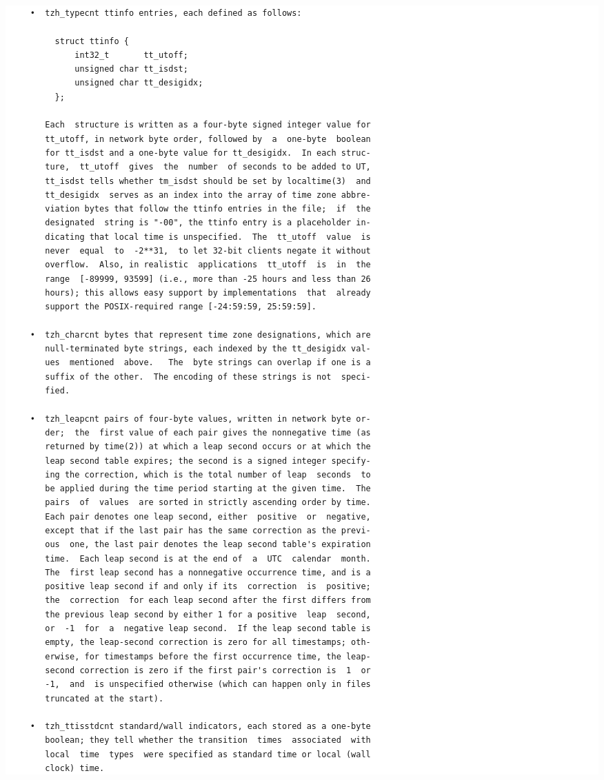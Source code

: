          •  tzh_typecnt ttinfo entries, each defined as follows:

              struct ttinfo {
                  int32_t       tt_utoff;
                  unsigned char tt_isdst;
                  unsigned char tt_desigidx;
              };

            Each  structure is written as a four-byte signed integer value for
            tt_utoff, in network byte order, followed by  a  one-byte  boolean
            for tt_isdst and a one-byte value for tt_desigidx.  In each struc‐
            ture,  tt_utoff  gives  the  number  of seconds to be added to UT,
            tt_isdst tells whether tm_isdst should be set by localtime(3)  and
            tt_desigidx  serves as an index into the array of time zone abbre‐
            viation bytes that follow the ttinfo entries in the file;  if  the
            designated  string is "-00", the ttinfo entry is a placeholder in‐
            dicating that local time is unspecified.  The  tt_utoff  value  is
            never  equal  to  -2**31,  to let 32-bit clients negate it without
            overflow.  Also, in realistic  applications  tt_utoff  is  in  the
            range  [-89999, 93599] (i.e., more than -25 hours and less than 26
            hours); this allows easy support by implementations  that  already
            support the POSIX-required range [-24:59:59, 25:59:59].

         •  tzh_charcnt bytes that represent time zone designations, which are
            null-terminated byte strings, each indexed by the tt_desigidx val‐
            ues  mentioned  above.   The  byte strings can overlap if one is a
            suffix of the other.  The encoding of these strings is not  speci‐
            fied.

         •  tzh_leapcnt pairs of four-byte values, written in network byte or‐
            der;  the  first value of each pair gives the nonnegative time (as
            returned by time(2)) at which a leap second occurs or at which the
            leap second table expires; the second is a signed integer specify‐
            ing the correction, which is the total number of leap  seconds  to
            be applied during the time period starting at the given time.  The
            pairs  of  values  are sorted in strictly ascending order by time.
            Each pair denotes one leap second, either  positive  or  negative,
            except that if the last pair has the same correction as the previ‐
            ous  one, the last pair denotes the leap second table's expiration
            time.  Each leap second is at the end of  a  UTC  calendar  month.
            The  first leap second has a nonnegative occurrence time, and is a
            positive leap second if and only if its  correction  is  positive;
            the  correction  for each leap second after the first differs from
            the previous leap second by either 1 for a positive  leap  second,
            or  -1  for  a  negative leap second.  If the leap second table is
            empty, the leap-second correction is zero for all timestamps; oth‐
            erwise, for timestamps before the first occurrence time, the leap-
            second correction is zero if the first pair's correction is  1  or
            -1,  and  is unspecified otherwise (which can happen only in files
            truncated at the start).

         •  tzh_ttisstdcnt standard/wall indicators, each stored as a one-byte
            boolean; they tell whether the transition  times  associated  with
            local  time  types  were specified as standard time or local (wall
            clock) time.
